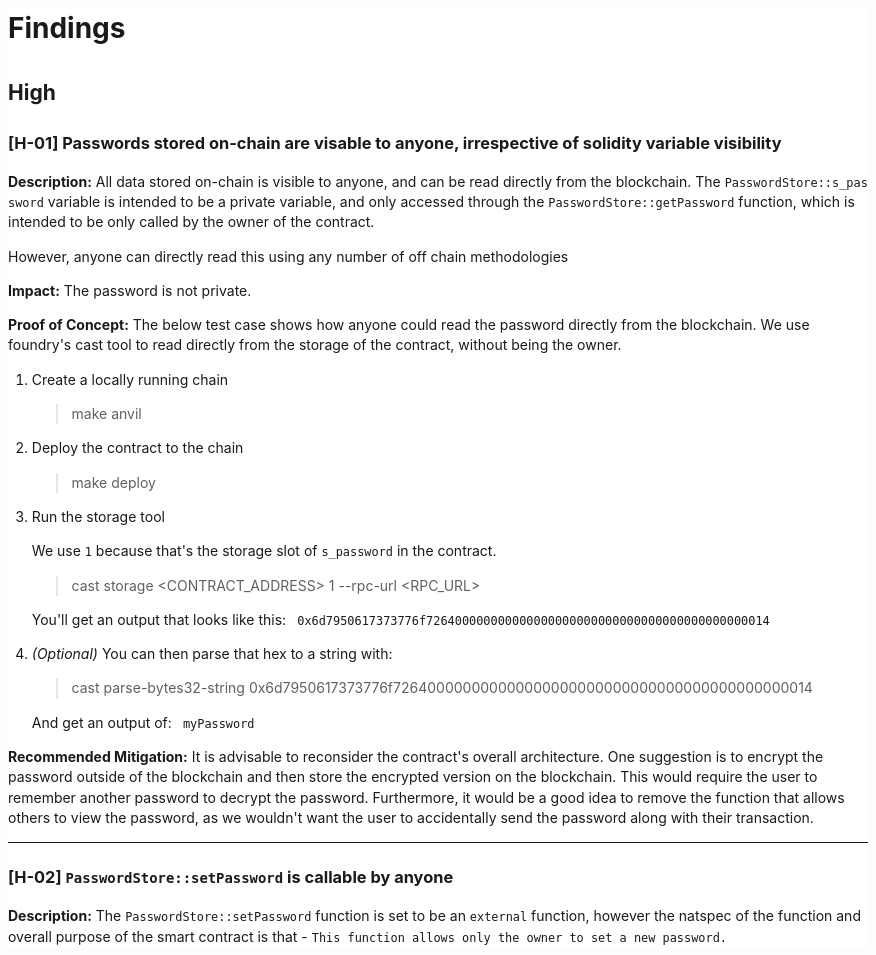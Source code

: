 
# Findings

## High

### [H-01] Passwords stored on-chain are visable to anyone, irrespective of solidity variable visibility

**Description:** All data stored on-chain is visible to anyone, and can be read directly from the blockchain. The `PasswordStore::s_password` variable is intended to be a private variable, and only accessed through the `PasswordStore::getPassword` function, which is intended to be only called by the owner of the contract.

However, anyone can directly read this using any number of off chain methodologies

**Impact:** The password is not private.

**Proof of Concept:** The below test case shows how anyone could read the password directly from the blockchain. We use foundry's cast tool to read directly from the storage of the contract, without being the owner.

1. Create a locally running chain
    > make anvil

2. Deploy the contract to the chain
    > make deploy

3. Run the storage tool

    We use `1` because that's the storage slot of `s_password` in the contract.
    > cast storage <CONTRACT_ADDRESS> 1 --rpc-url <RPC_URL>

    You'll get an output that looks like this:` `
    `0x6d7950617373776f726400000000000000000000000000000000000000000014`

4. _(Optional)_ You can then parse that hex to a string with:

    > cast parse-bytes32-string 0x6d7950617373776f726400000000000000000000000000000000000000000014

    And get an output of:` `
    `myPassword`

**Recommended Mitigation:** It is advisable to reconsider the contract's overall architecture. One suggestion is to encrypt the password outside of the blockchain and then store the encrypted version on the blockchain. This would require the user to remember another password to decrypt the password. Furthermore, it would be a good idea to remove the function that allows others to view the password, as we wouldn't want the user to accidentally send the password along with their transaction.

---

### [H-02] `PasswordStore::setPassword` is callable by anyone

**Description:** The `PasswordStore::setPassword` function is set to be an `external` function, however the natspec of the function and overall purpose of the smart contract is that - `This function allows only the owner to set a new password.`
